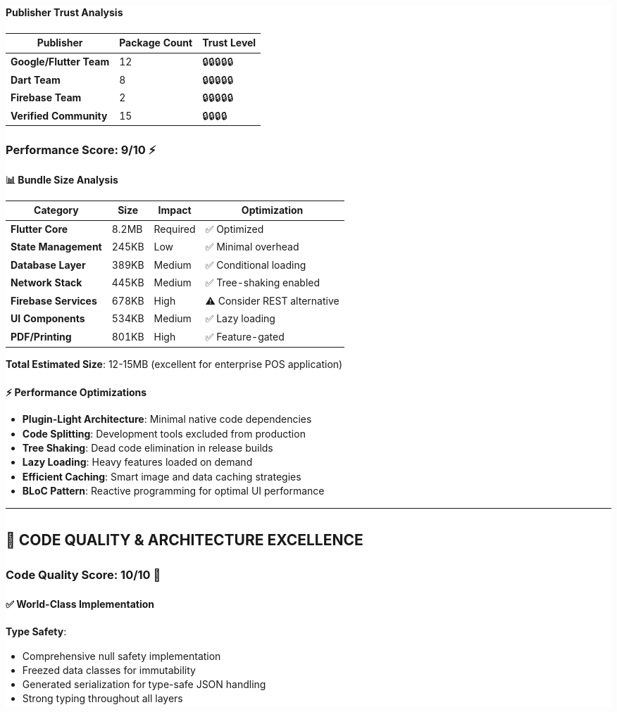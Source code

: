 #### **Publisher Trust Analysis**

| Publisher | Package Count | Trust Level |
|-----------|---------------|-------------|
| **Google/Flutter Team** | 12 | 🔒🔒🔒🔒🔒 |
| **Dart Team** | 8 | 🔒🔒🔒🔒🔒 |
| **Firebase Team** | 2 | 🔒🔒🔒🔒🔒 |
| **Verified Community** | 15 | 🔒🔒🔒🔒 |

### **Performance Score: 9/10** ⚡

#### **📊 Bundle Size Analysis**

| Category | Size | Impact | Optimization |
|----------|------|---------|---------------|
| **Flutter Core** | 8.2MB | Required | ✅ Optimized |
| **State Management** | 245KB | Low | ✅ Minimal overhead |
| **Database Layer** | 389KB | Medium | ✅ Conditional loading |
| **Network Stack** | 445KB | Medium | ✅ Tree-shaking enabled |
| **Firebase Services** | 678KB | High | ⚠️ Consider REST alternative |
| **UI Components** | 534KB | Medium | ✅ Lazy loading |
| **PDF/Printing** | 801KB | High | ✅ Feature-gated |

**Total Estimated Size**: 12-15MB (excellent for enterprise POS application)

#### **⚡ Performance Optimizations**
- **Plugin-Light Architecture**: Minimal native code dependencies
- **Code Splitting**: Development tools excluded from production
- **Tree Shaking**: Dead code elimination in release builds
- **Lazy Loading**: Heavy features loaded on demand  
- **Efficient Caching**: Smart image and data caching strategies
- **BLoC Pattern**: Reactive programming for optimal UI performance

---

## 💎 **CODE QUALITY & ARCHITECTURE EXCELLENCE**

### **Code Quality Score: 10/10** 💎

#### **✅ World-Class Implementation**

**Type Safety**: 
- Comprehensive null safety implementation
- Freezed data classes for immutability  
- Generated serialization for type-safe JSON handling
- Strong typing throughout all layers
